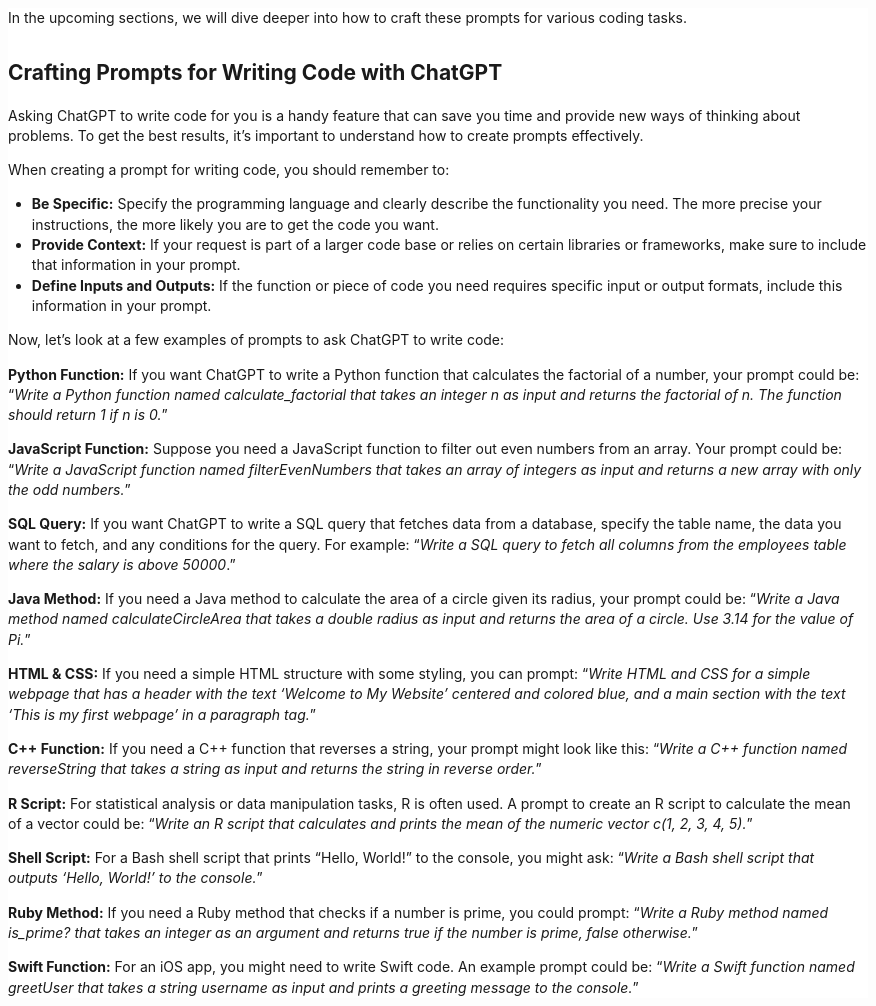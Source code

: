 In the upcoming sections, we will dive deeper into how to craft these prompts for various coding tasks.



## Crafting Prompts for Writing Code with ChatGPT

Asking ChatGPT to write code for you is a handy feature that can save you time and provide new ways of thinking about problems. To get the best  results, it’s important to understand how to create prompts effectively.

When creating a prompt for writing code, you should remember to:

- **Be Specific:** Specify the programming language and clearly describe the functionality you need. The more precise your instructions, the more likely you are  to get the code you want.
- **Provide Context:** If  your request is part of a larger code base or relies on certain  libraries or frameworks, make sure to include that information in your  prompt.
- **Define Inputs and Outputs:** If the function or piece of code you need requires specific input or output formats, include this information in your prompt.

Now, let’s look at a few examples of prompts to ask ChatGPT to write code:

**Python Function:** If you want ChatGPT to write a Python function that calculates the factorial of a number, your prompt could be: “*Write a Python function named calculate_factorial that takes an integer n as  input and returns the factorial of n. The function should return 1 if n  is 0.*”

**JavaScript Function:** Suppose you need a JavaScript function to filter out even numbers from an array. Your prompt could be: “*Write a JavaScript function named filterEvenNumbers that takes an array of  integers as input and returns a new array with only the odd numbers.*”

**SQL Query:** If you want ChatGPT to write a SQL query that fetches data from a  database, specify the table name, the data you want to fetch, and any  conditions for the query. For example: “*Write a SQL query to fetch all columns from the employees table where the salary is above 50000*.”

**Java Method:** If you need a Java method to calculate the area of a circle given its radius, your prompt could be: “*Write a Java method named calculateCircleArea that takes a double radius as  input and returns the area of a circle. Use 3.14 for the value of Pi.*”

**HTML & CSS:** If you need a simple HTML structure with some styling, you can prompt: “*Write HTML and CSS for a simple webpage that has a header with the text  ‘Welcome to My Website’ centered and colored blue, and a main section  with the text ‘This is my first webpage’ in a paragraph tag.*”

**C++ Function:** If you need a C++ function that reverses a string, your prompt might look like this: “*Write a C++ function named reverseString that takes a string as input and returns the string in reverse order.*”

**R Script:** For statistical analysis or data manipulation tasks, R is often used. A prompt to create an R script to calculate the mean of a vector could  be: “*Write an R script that calculates and prints the mean of the numeric vector c(1, 2, 3, 4, 5).*”

**Shell Script:** For a Bash shell script that prints “Hello, World!” to the console, you might ask: “*Write a Bash shell script that outputs ‘Hello, World!’ to the console.*”

**Ruby Method:** If you need a Ruby method that checks if a number is prime, you could prompt: “*Write a Ruby method named is_prime? that takes an integer as an argument and  returns true if the number is prime, false otherwise.*”

**Swift Function:** For an iOS app, you might need to write Swift code. An example prompt could be: “*Write a Swift function named greetUser that takes a string username as input and prints a greeting message to the console.*”
